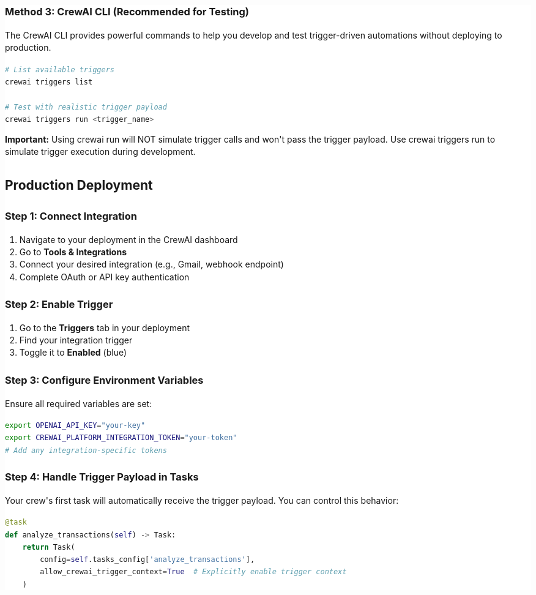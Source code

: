 ### Method 3: CrewAI CLI (Recommended for Testing)

The CrewAI CLI provides powerful commands to help you develop and test trigger-driven automations without deploying to production.

```bash
# List available triggers
crewai triggers list

# Test with realistic trigger payload
crewai triggers run <trigger_name>
```

**Important:** Using crewai run will NOT simulate trigger calls and won't pass the trigger payload. Use crewai triggers run to simulate trigger execution during development.

## Production Deployment

### Step 1: Connect Integration

1. Navigate to your deployment in the CrewAI dashboard
2. Go to **Tools & Integrations**
3. Connect your desired integration (e.g., Gmail, webhook endpoint)
4. Complete OAuth or API key authentication

### Step 2: Enable Trigger

1. Go to the **Triggers** tab in your deployment
2. Find your integration trigger
3. Toggle it to **Enabled** (blue)

### Step 3: Configure Environment Variables

Ensure all required variables are set:
```bash
export OPENAI_API_KEY="your-key"
export CREWAI_PLATFORM_INTEGRATION_TOKEN="your-token"
# Add any integration-specific tokens
```

### Step 4: Handle Trigger Payload in Tasks

Your crew's first task will automatically receive the trigger payload. You can control this behavior:

```python
@task
def analyze_transactions(self) -> Task:
    return Task(
        config=self.tasks_config['analyze_transactions'],
        allow_crewai_trigger_context=True  # Explicitly enable trigger context
    )
```
